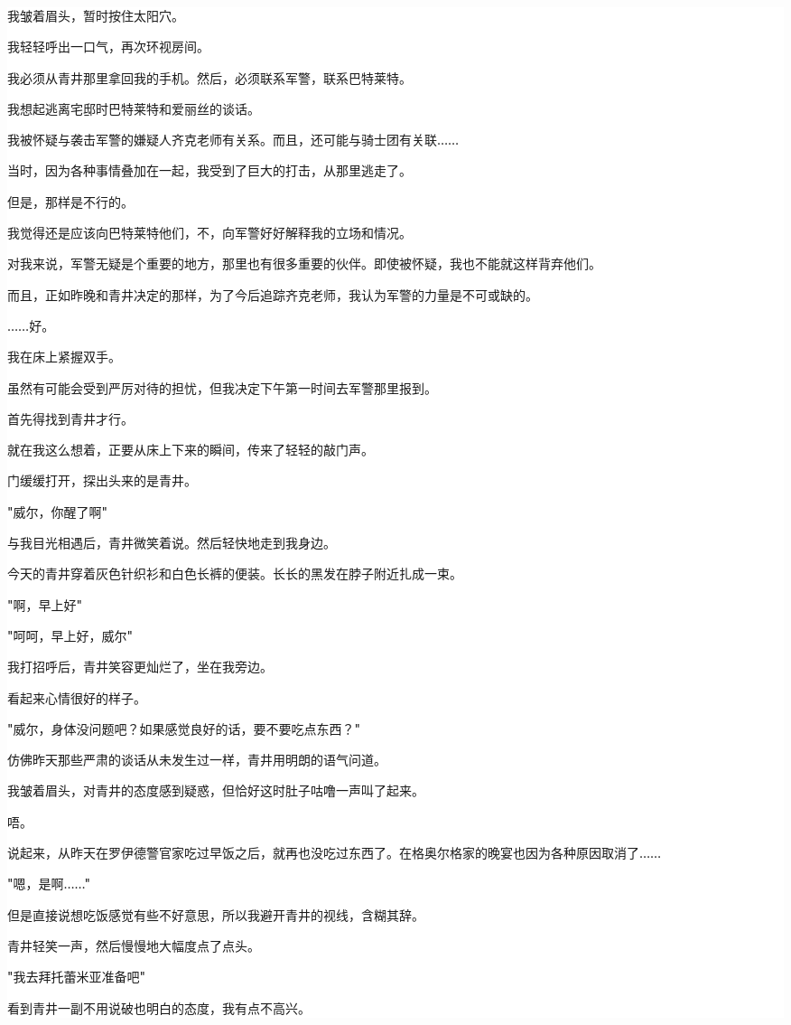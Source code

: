 我皱着眉头，暂时按住太阳穴。

我轻轻呼出一口气，再次环视房间。

我必须从青井那里拿回我的手机。然后，必须联系军警，联系巴特莱特。

我想起逃离宅邸时巴特莱特和爱丽丝的谈话。

我被怀疑与袭击军警的嫌疑人齐克老师有关系。而且，还可能与骑士团有关联……

当时，因为各种事情叠加在一起，我受到了巨大的打击，从那里逃走了。

但是，那样是不行的。

我觉得还是应该向巴特莱特他们，不，向军警好好解释我的立场和情况。

对我来说，军警无疑是个重要的地方，那里也有很多重要的伙伴。即使被怀疑，我也不能就这样背弃他们。

而且，正如昨晚和青井决定的那样，为了今后追踪齐克老师，我认为军警的力量是不可或缺的。

……好。

我在床上紧握双手。

虽然有可能会受到严厉对待的担忧，但我决定下午第一时间去军警那里报到。

首先得找到青井才行。

就在我这么想着，正要从床上下来的瞬间，传来了轻轻的敲门声。

门缓缓打开，探出头来的是青井。

"威尔，你醒了啊"

与我目光相遇后，青井微笑着说。然后轻快地走到我身边。

今天的青井穿着灰色针织衫和白色长裤的便装。长长的黑发在脖子附近扎成一束。

"啊，早上好"

"呵呵，早上好，威尔"

我打招呼后，青井笑容更灿烂了，坐在我旁边。

看起来心情很好的样子。

"威尔，身体没问题吧？如果感觉良好的话，要不要吃点东西？"

仿佛昨天那些严肃的谈话从未发生过一样，青井用明朗的语气问道。

我皱着眉头，对青井的态度感到疑惑，但恰好这时肚子咕噜一声叫了起来。

唔。

说起来，从昨天在罗伊德警官家吃过早饭之后，就再也没吃过东西了。在格奥尔格家的晚宴也因为各种原因取消了……

"嗯，是啊……"

但是直接说想吃饭感觉有些不好意思，所以我避开青井的视线，含糊其辞。

青井轻笑一声，然后慢慢地大幅度点了点头。

"我去拜托蕾米亚准备吧"

看到青井一副不用说破也明白的态度，我有点不高兴。
